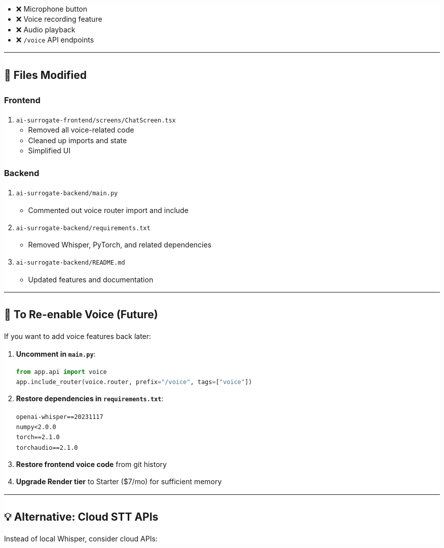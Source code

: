 - ❌ Microphone button
- ❌ Voice recording feature
- ❌ Audio playback
- ❌ `/voice` API endpoints

---

## 📁 Files Modified

### Frontend
1. `ai-surrogate-frontend/screens/ChatScreen.tsx`
   - Removed all voice-related code
   - Cleaned up imports and state
   - Simplified UI

### Backend
1. `ai-surrogate-backend/main.py`
   - Commented out voice router import and include

2. `ai-surrogate-backend/requirements.txt`
   - Removed Whisper, PyTorch, and related dependencies

3. `ai-surrogate-backend/README.md`
   - Updated features and documentation

---

## 🔄 To Re-enable Voice (Future)

If you want to add voice features back later:

1. **Uncomment in `main.py`**:
   ```python
   from app.api import voice
   app.include_router(voice.router, prefix="/voice", tags=["voice"])
   ```

2. **Restore dependencies in `requirements.txt`**:
   ```
   openai-whisper==20231117
   numpy<2.0.0
   torch==2.1.0
   torchaudio==2.1.0
   ```

3. **Restore frontend voice code** from git history

4. **Upgrade Render tier** to Starter ($7/mo) for sufficient memory

---

## 💡 Alternative: Cloud STT APIs

Instead of local Whisper, consider cloud APIs:
